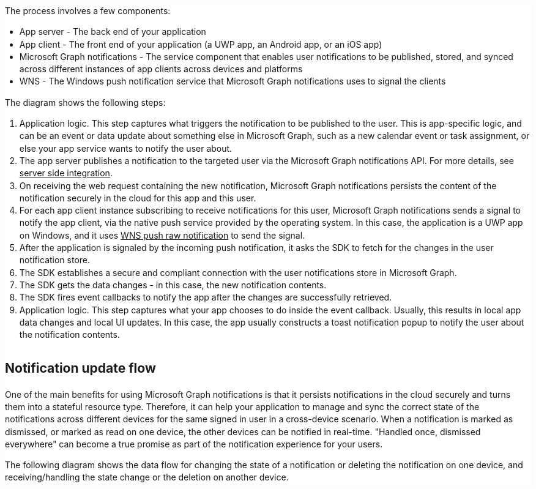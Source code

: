 The process involves a few components:

* App server - The back end of your application
* App client - The front end of your application (a UWP app, an Android app, or an iOS app)
* Microsoft Graph notifications - The service component that enables user notifications to be published, stored, and synced across different instances of app clients across devices and platforms
* WNS - The Windows push notification service that Microsoft Graph notifications uses to signal the clients

The diagram shows the following steps: 

1. Application logic. This step captures what triggers the notification to be published to the user. This is app-specific logic, and can be an event or data update about something else in Microsoft Graph, such as a new calendar event or task assignment, or else your app service wants to notify the user about.
2. The app server publishes a notification to the targeted user via the Microsoft Graph notifications API. For more details, see [server side integration](notifications-integrating-app-server.md).
3. On receiving the web request containing the new notification, Microsoft Graph notifications persists the content of the notification securely in the cloud for this app and this user.
4. For each app client instance subscribing to receive notifications for this user, Microsoft Graph notifications sends a signal to notify the app client, via the native push service provided by the operating system. In this case, the application is a UWP app on Windows, and it uses [WNS push raw notification](https://docs.microsoft.com/en-us/windows/uwp/design/shell/tiles-and-notifications/raw-notification-overview) to send the signal. 
5. After the application is signaled by the incoming push notification, it asks the SDK to fetch for the changes in the user notification store. 
6. The SDK establishes a secure and compliant connection with the user notifications store in Microsoft Graph.
7. The SDK gets the data changes - in this case, the new notification contents. 
8. The SDK fires event callbacks to notify the app after the changes are successfully retrieved. 
9. Application logic. This step captures what your app chooses to do inside the event callback. Usually, this results in local app data changes and local UI updates. In this case,  the app usually constructs a toast notification popup to notify the user about the notification contents.

## Notification update flow

One of the main benefits for using Microsoft Graph notifications is that it persists notifications in the cloud securely and turns them into a stateful resource type. Therefore, it can help your application to manage and sync the correct state of the notifications across different devices for the same signed in user in a cross-device scenario. When a notification is marked as dismissed, or marked as read on one device, the other devices can be notified in real-time. "Handled once, dismissed everywhere" can become a true promise as part of the notification experience for your users. 

The following diagram shows the data flow for changing the state of a notification or deleting the notification on one device, and receiving/handling the state change or the deletion on another device.
